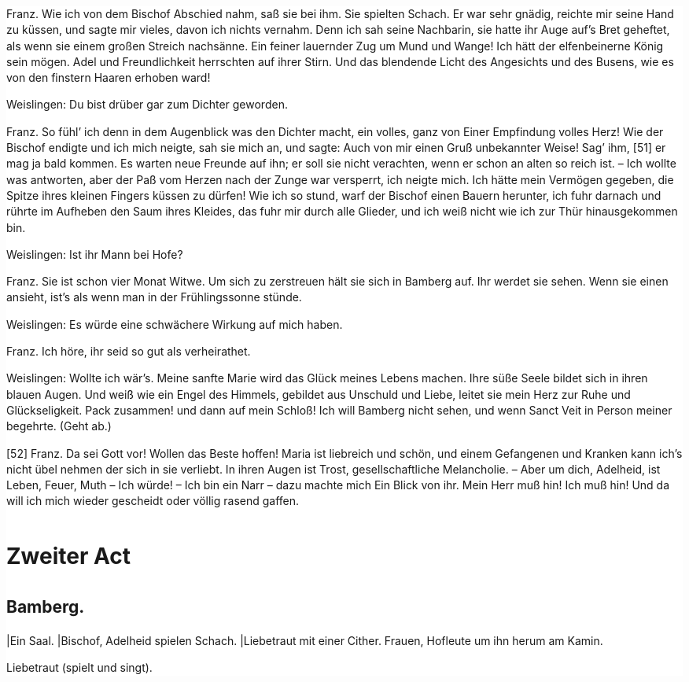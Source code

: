 Franz. Wie ich von dem Bischof Abschied nahm, saß sie bei ihm. Sie spielten Schach. Er war sehr gnädig, reichte mir seine Hand zu küssen, und sagte mir vieles, davon ich nichts vernahm. Denn ich sah seine Nachbarin, sie hatte ihr Auge auf’s Bret geheftet, als wenn sie einem großen Streich nachsänne. Ein feiner lauernder Zug um Mund und Wange! Ich hätt der elfenbeinerne König sein mögen. Adel und Freundlichkeit herrschten auf ihrer Stirn. Und das blendende Licht des Angesichts und des Busens, wie es von den finstern Haaren erhoben ward!

Weislingen:
Du bist drüber gar zum Dichter geworden.

Franz. So fühl’ ich denn in dem Augenblick was den Dichter macht, ein volles, ganz von Einer Empfindung volles Herz! Wie der Bischof endigte und ich mich neigte, sah sie mich an, und sagte: Auch von mir einen Gruß unbekannter Weise! Sag’ ihm, [51] er mag ja bald kommen. Es warten neue Freunde auf ihn; er soll sie nicht verachten, wenn er schon an alten so reich ist. – Ich wollte was antworten, aber der Paß vom Herzen nach der Zunge war versperrt, ich neigte mich. Ich hätte mein Vermögen gegeben, die Spitze ihres kleinen Fingers küssen zu dürfen! Wie ich so stund, warf der Bischof einen Bauern herunter, ich fuhr darnach und rührte im Aufheben den Saum ihres Kleides, das fuhr mir durch alle Glieder, und ich weiß nicht wie ich zur Thür hinausgekommen bin.

Weislingen:
Ist ihr Mann bei Hofe?

Franz. Sie ist schon vier Monat Witwe. Um sich zu zerstreuen hält sie sich in Bamberg auf. Ihr werdet sie sehen. Wenn sie einen ansieht, ist’s als wenn man in der Frühlingssonne stünde.

Weislingen:
Es würde eine schwächere Wirkung auf mich haben.

Franz. Ich höre, ihr seid so gut als verheirathet.

Weislingen:
Wollte ich wär’s. Meine sanfte Marie wird das Glück meines Lebens machen. Ihre süße Seele bildet sich in ihren blauen Augen. Und weiß wie ein Engel des Himmels, gebildet aus Unschuld und Liebe, leitet sie mein Herz zur Ruhe und Glückseligkeit. Pack zusammen! und dann auf mein Schloß! Ich will Bamberg nicht sehen, und wenn Sanct Veit in Person meiner begehrte. (Geht ab.)

[52] Franz. Da sei Gott vor! Wollen das Beste hoffen! Maria ist liebreich und schön, und einem Gefangenen und Kranken kann ich’s nicht übel nehmen der sich in sie verliebt. In ihren Augen ist Trost, gesellschaftliche Melancholie. – Aber um dich, Adelheid, ist Leben, Feuer, Muth – Ich würde! – Ich bin ein Narr – dazu machte mich Ein Blick von ihr. Mein Herr muß hin! Ich muß hin! Und da will ich mich wieder gescheidt oder völlig rasend gaffen.

# Zweiter Act

## Bamberg.

|Ein Saal.
|Bischof, Adelheid spielen Schach.
|Liebetraut mit einer Cither. Frauen, Hofleute um ihn herum am Kamin.


Liebetraut (spielt und singt).
